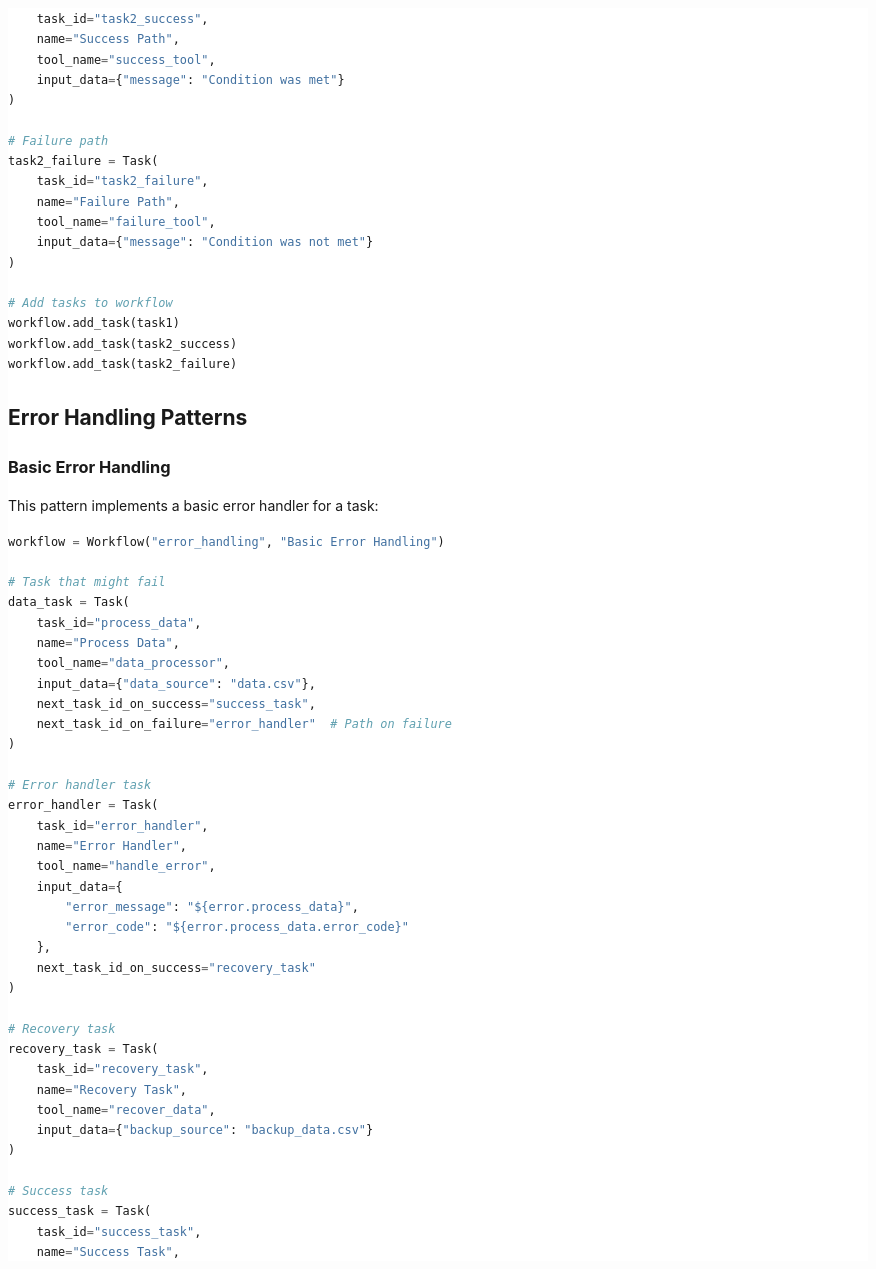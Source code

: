 ```python
    task_id="task2_success",
    name="Success Path",
    tool_name="success_tool",
    input_data={"message": "Condition was met"}
)

# Failure path
task2_failure = Task(
    task_id="task2_failure",
    name="Failure Path",
    tool_name="failure_tool",
    input_data={"message": "Condition was not met"}
)

# Add tasks to workflow
workflow.add_task(task1)
workflow.add_task(task2_success)
workflow.add_task(task2_failure)
```

## Error Handling Patterns

### Basic Error Handling

This pattern implements a basic error handler for a task:

```python
workflow = Workflow("error_handling", "Basic Error Handling")

# Task that might fail
data_task = Task(
    task_id="process_data",
    name="Process Data",
    tool_name="data_processor",
    input_data={"data_source": "data.csv"},
    next_task_id_on_success="success_task",
    next_task_id_on_failure="error_handler"  # Path on failure
)

# Error handler task
error_handler = Task(
    task_id="error_handler",
    name="Error Handler",
    tool_name="handle_error",
    input_data={
        "error_message": "${error.process_data}",
        "error_code": "${error.process_data.error_code}"
    },
    next_task_id_on_success="recovery_task"
)

# Recovery task
recovery_task = Task(
    task_id="recovery_task",
    name="Recovery Task",
    tool_name="recover_data",
    input_data={"backup_source": "backup_data.csv"}
)

# Success task
success_task = Task(
    task_id="success_task",
    name="Success Task", 
```